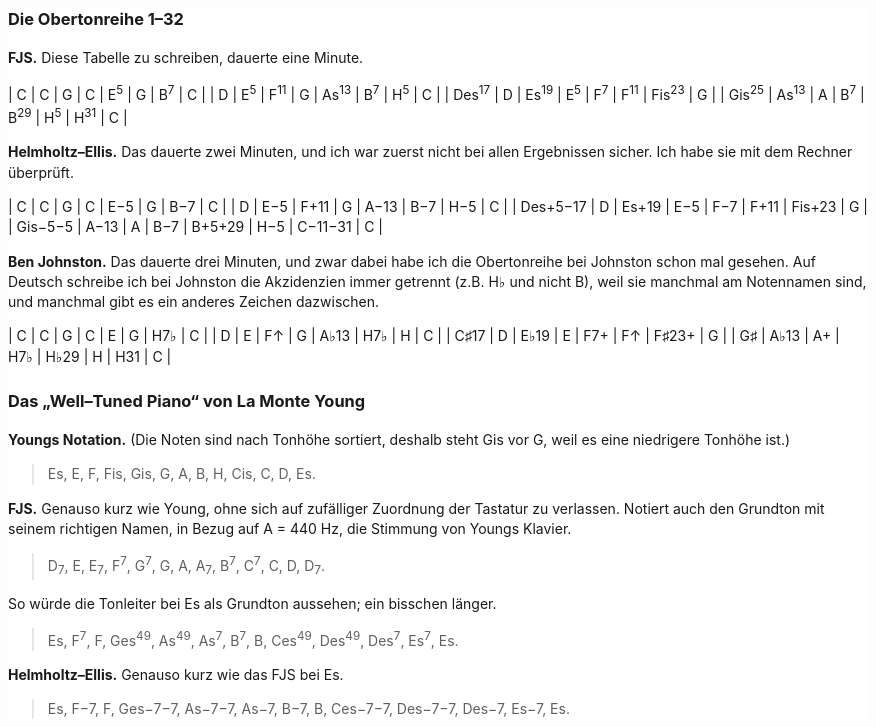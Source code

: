 ### Die Obertonreihe 1–32

**FJS.** Diese Tabelle zu schreiben, dauerte eine Minute.

| C                | C               | G               | C             | E<sup>5</sup>   | G              | B<sup>7</sup>    | C |
| D                | E<sup>5</sup>   | F<sup>11</sup>  | G             | As<sup>13</sup> | B<sup>7</sup>  | H<sup>5</sup>    | C |
| Des<sup>17</sup> | D               | Es<sup>19</sup> | E<sup>5</sup> | F<sup>7</sup>   | F<sup>11</sup> | Fis<sup>23</sup> | G |
| Gis<sup>25</sup> | As<sup>13</sup> | A               | B<sup>7</sup> | B<sup>29</sup>  | H<sup>5</sup>  | H<sup>31</sup>   | C |

**Helmholtz–Ellis.** Das dauerte zwei Minuten, und ich war zuerst nicht bei allen Ergebnissen sicher. Ich habe sie mit dem Rechner überprüft.

| C        | C    | G     | C   | E−5    | G    | B−7     | C |
| D        | E−5  | F+11  | G   | A−13   | B−7  | H−5     | C |
| Des+5−17 | D    | Es+19 | E−5 | F−7    | F+11 | Fis+23  | G |
| Gis−5−5  | A−13 | A     | B−7 | B+5+29 | H−5  | C−11−31 | C |

**Ben Johnston.** Das dauerte drei Minuten, und zwar dabei habe ich die Obertonreihe bei Johnston schon mal gesehen. Auf Deutsch schreibe ich bei Johnston die Akzidenzien immer getrennt (z.B. H♭ und nicht B), weil sie manchmal am Notennamen sind, und manchmal gibt es ein anderes Zeichen dazwischen.

| C    | C    | G    | C   | E    | G   | H7♭   | C |
| D    | E    | F↑   | G   | A♭13 | H7♭ | H     | C |
| C♯17 | D    | E♭19 | E   | F7+  | F↑  | F♯23+ | G |
| G♯   | A♭13 | A+   | H7♭ | H♭29 | H   | H31   | C |

### Das „Well–Tuned Piano“ von La Monte Young

**Youngs Notation.** (Die Noten sind nach Tonhöhe sortiert, deshalb steht Gis vor G, weil es eine niedrigere Tonhöhe ist.)

> Es, E, F, Fis, Gis, G, A, B, H, Cis, C, D, Es.

**FJS.** Genauso kurz wie Young, ohne sich auf zufälliger Zuordnung der Tastatur zu verlassen. Notiert auch den Grundton mit seinem richtigen Namen, in Bezug auf A = 440 Hz, die Stimmung von Youngs Klavier.

> D<sub>7</sub>, E, E<sub>7</sub>, F<sup>7</sup>, G<sup>7</sup>, G, A, A<sub>7</sub>, B<sup>7</sup>, C<sup>7</sup>, C, D, D<sub>7</sub>.

So würde die Tonleiter bei Es als Grundton aussehen; ein bisschen länger.

> Es, F<sup>7</sup>, F, Ges<sup>49</sup>, As<sup>49</sup>, As<sup>7</sup>, B<sup>7</sup>, B, Ces<sup>49</sup>, Des<sup>49</sup>, Des<sup>7</sup>, Es<sup>7</sup>, Es.

**Helmholtz–Ellis.** Genauso kurz wie das FJS bei Es.

> Es, F−7, F, Ges−7−7, As−7−7, As−7, B−7, B, Ces−7−7, Des−7−7, Des−7, Es−7, Es.
